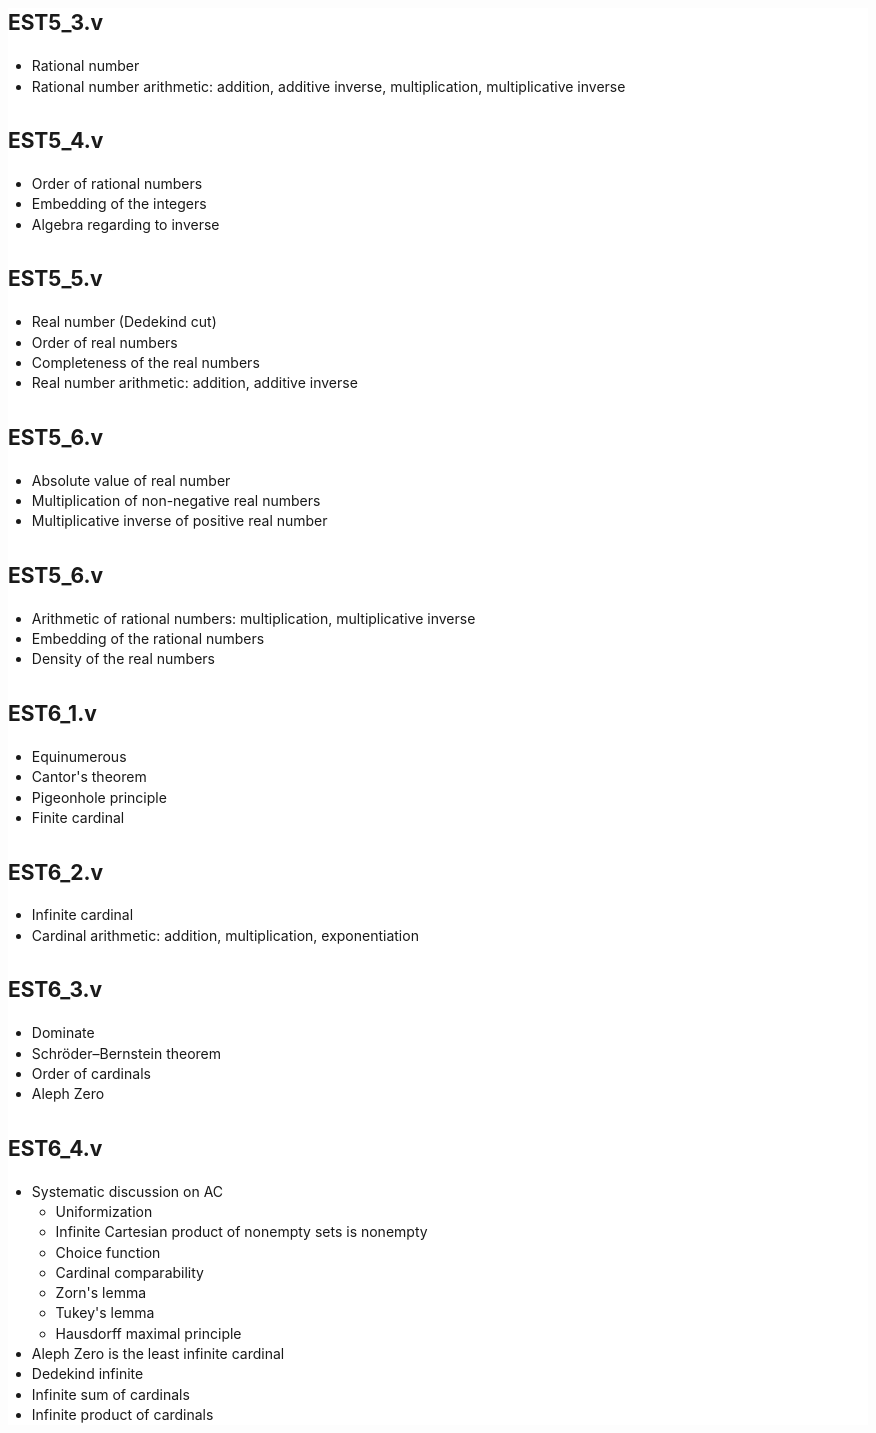 ## EST5_3.v
- Rational number
- Rational number arithmetic: addition, additive inverse, multiplication, multiplicative inverse

## EST5_4.v
- Order of rational numbers
- Embedding of the integers
- Algebra regarding to inverse

## EST5_5.v
- Real number (Dedekind cut)
- Order of real numbers
- Completeness of the real numbers
- Real number arithmetic: addition, additive inverse

## EST5_6.v
- Absolute value of real number
- Multiplication of non-negative real numbers
- Multiplicative inverse of positive real number

## EST5_6.v
- Arithmetic of rational numbers: multiplication, multiplicative inverse
- Embedding of the rational numbers
- Density of the real numbers

## EST6_1.v
- Equinumerous
- Cantor's theorem
- Pigeonhole principle
- Finite cardinal

## EST6_2.v
- Infinite cardinal
- Cardinal arithmetic: addition, multiplication, exponentiation

## EST6_3.v
- Dominate
- Schröder–Bernstein theorem
- Order of cardinals
- Aleph Zero

## EST6_4.v
- Systematic discussion on AC
  - Uniformization
  - Infinite Cartesian product of nonempty sets is nonempty
  - Choice function
  - Cardinal comparability
  - Zorn's lemma
  - Tukey's lemma
  - Hausdorff maximal principle
- Aleph Zero is the least infinite cardinal
- Dedekind infinite
- Infinite sum of cardinals
- Infinite product of cardinals
